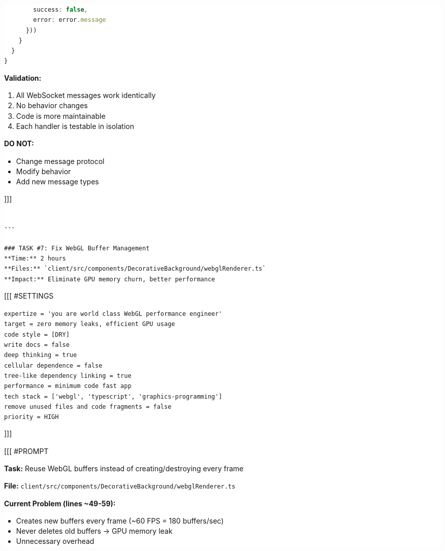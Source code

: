 ```typescript
        success: false,
        error: error.message
      }))
    }
  }
}
```

**Validation:**
1. All WebSocket messages work identically
2. No behavior changes
3. Code is more maintainable
4. Each handler is testable in isolation

**DO NOT:**
- Change message protocol
- Modify behavior
- Add new message types

]]]
```

---

### TASK #7: Fix WebGL Buffer Management
**Time:** 2 hours  
**Files:** `client/src/components/DecorativeBackground/webglRenderer.ts`  
**Impact:** Eliminate GPU memory churn, better performance

```
[[[ #SETTINGS

    expertize = 'you are world class WebGL performance engineer'
    target = zero memory leaks, efficient GPU usage
    code style = [DRY]
    write docs = false
    deep thinking = true
    cellular dependence = false
    tree-like dependency linking = true
    performance = minimum code fast app
    tech stack = ['webgl', 'typescript', 'graphics-programming']
    remove unused files and code fragments = false
    priority = HIGH

]]]

[[[ #PROMPT

**Task:** Reuse WebGL buffers instead of creating/destroying every frame

**File:** `client/src/components/DecorativeBackground/webglRenderer.ts`

**Current Problem (lines ~49-59):**
- Creates new buffers every frame (~60 FPS = 180 buffers/sec)
- Never deletes old buffers → GPU memory leak
- Unnecessary overhead
